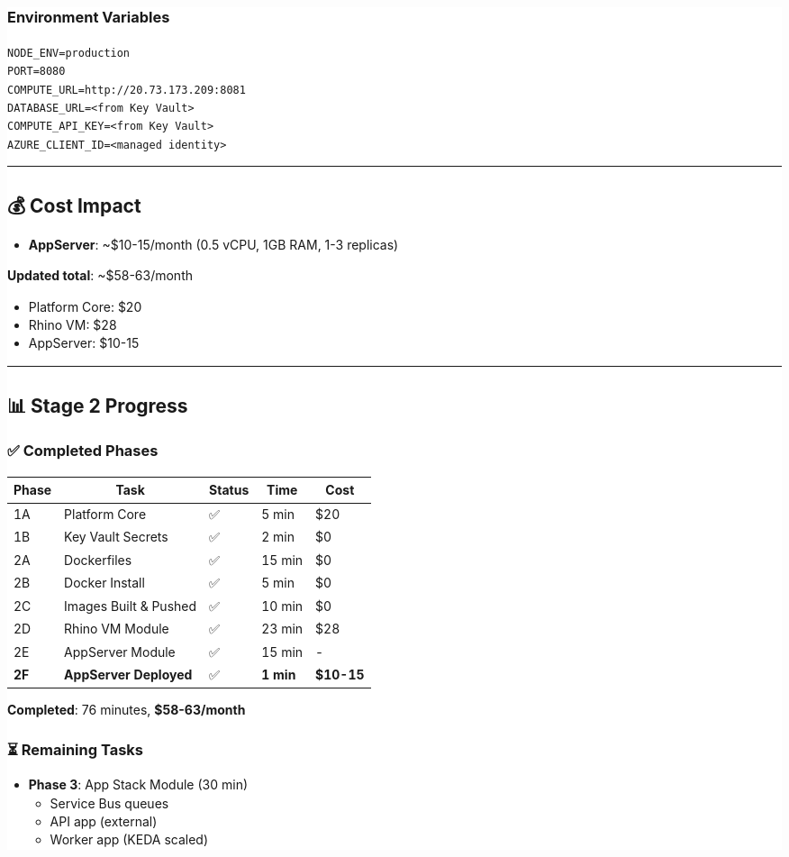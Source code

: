 ### Environment Variables
```
NODE_ENV=production
PORT=8080
COMPUTE_URL=http://20.73.173.209:8081
DATABASE_URL=<from Key Vault>
COMPUTE_API_KEY=<from Key Vault>
AZURE_CLIENT_ID=<managed identity>
```

---

## 💰 Cost Impact

- **AppServer**: ~$10-15/month (0.5 vCPU, 1GB RAM, 1-3 replicas)

**Updated total**: ~$58-63/month
- Platform Core: $20
- Rhino VM: $28
- AppServer: $10-15

---

## 📊 Stage 2 Progress

### ✅ Completed Phases

| Phase | Task | Status | Time | Cost |
|-------|------|--------|------|------|
| 1A | Platform Core | ✅ | 5 min | $20 |
| 1B | Key Vault Secrets | ✅ | 2 min | $0 |
| 2A | Dockerfiles | ✅ | 15 min | $0 |
| 2B | Docker Install | ✅ | 5 min | $0 |
| 2C | Images Built & Pushed | ✅ | 10 min | $0 |
| 2D | Rhino VM Module | ✅ | 23 min | $28 |
| 2E | AppServer Module | ✅ | 15 min | - |
| **2F** | **AppServer Deployed** | ✅ | **1 min** | **$10-15** |

**Completed**: 76 minutes, **$58-63/month**

### ⏳ Remaining Tasks

- **Phase 3**: App Stack Module (30 min)
  - Service Bus queues
  - API app (external)
  - Worker app (KEDA scaled)
